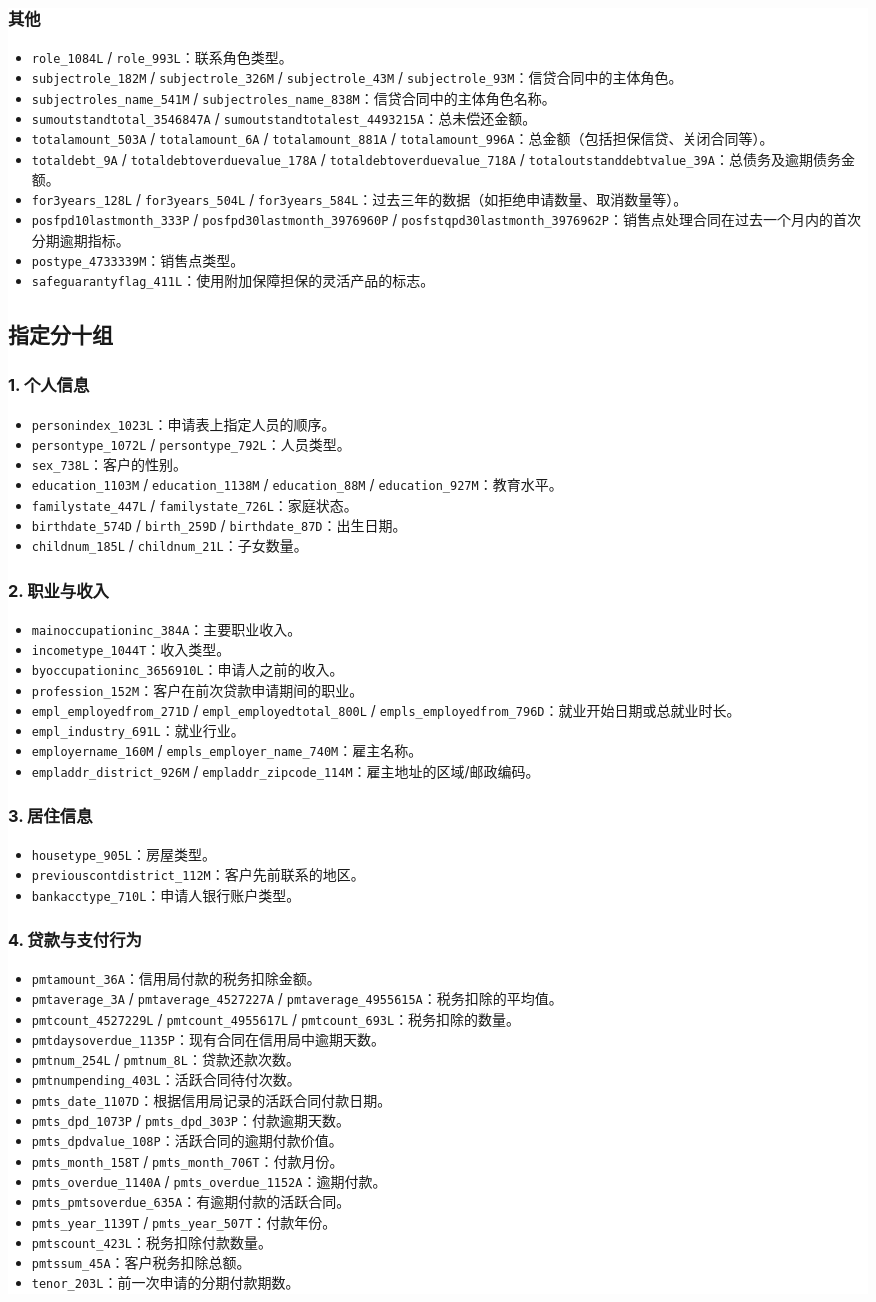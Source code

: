 ### 其他

- `role_1084L` / `role_993L`：联系角色类型。
- `subjectrole_182M` / `subjectrole_326M` / `subjectrole_43M` / `subjectrole_93M`：信贷合同中的主体角色。
- `subjectroles_name_541M` / `subjectroles_name_838M`：信贷合同中的主体角色名称。
- `sumoutstandtotal_3546847A` / `sumoutstandtotalest_4493215A`：总未偿还金额。
- `totalamount_503A` / `totalamount_6A` / `totalamount_881A` / `totalamount_996A`：总金额（包括担保信贷、关闭合同等）。
- `totaldebt_9A` / `totaldebtoverduevalue_178A` / `totaldebtoverduevalue_718A` / `totaloutstanddebtvalue_39A`：总债务及逾期债务金额。
- `for3years_128L` / `for3years_504L` / `for3years_584L`：过去三年的数据（如拒绝申请数量、取消数量等）。
- `posfpd10lastmonth_333P` / `posfpd30lastmonth_3976960P` / `posfstqpd30lastmonth_3976962P`：销售点处理合同在过去一个月内的首次分期逾期指标。
- `postype_4733339M`：销售点类型。
- `safeguarantyflag_411L`：使用附加保障担保的灵活产品的标志。

## 指定分十组

### 1. 个人信息

- `personindex_1023L`：申请表上指定人员的顺序。
- `persontype_1072L` / `persontype_792L`：人员类型。
- `sex_738L`：客户的性别。
- `education_1103M` / `education_1138M` / `education_88M` / `education_927M`：教育水平。
- `familystate_447L` / `familystate_726L`：家庭状态。
- `birthdate_574D` / `birth_259D` / `birthdate_87D`：出生日期。
- `childnum_185L` / `childnum_21L`：子女数量。

### 2. 职业与收入

- `mainoccupationinc_384A`：主要职业收入。
- `incometype_1044T`：收入类型。
- `byoccupationinc_3656910L`：申请人之前的收入。
- `profession_152M`：客户在前次贷款申请期间的职业。
- `empl_employedfrom_271D` / `empl_employedtotal_800L` / `empls_employedfrom_796D`：就业开始日期或总就业时长。
- `empl_industry_691L`：就业行业。
- `employername_160M` / `empls_employer_name_740M`：雇主名称。
- `empladdr_district_926M` / `empladdr_zipcode_114M`：雇主地址的区域/邮政编码。

### 3. 居住信息

- `housetype_905L`：房屋类型。
- `previouscontdistrict_112M`：客户先前联系的地区。
- `bankacctype_710L`：申请人银行账户类型。

### 4. 贷款与支付行为

- `pmtamount_36A`：信用局付款的税务扣除金额。
- `pmtaverage_3A` / `pmtaverage_4527227A` / `pmtaverage_4955615A`：税务扣除的平均值。
- `pmtcount_4527229L` / `pmtcount_4955617L` / `pmtcount_693L`：税务扣除的数量。
- `pmtdaysoverdue_1135P`：现有合同在信用局中逾期天数。
- `pmtnum_254L` / `pmtnum_8L`：贷款还款次数。
- `pmtnumpending_403L`：活跃合同待付次数。
- `pmts_date_1107D`：根据信用局记录的活跃合同付款日期。
- `pmts_dpd_1073P` / `pmts_dpd_303P`：付款逾期天数。
- `pmts_dpdvalue_108P`：活跃合同的逾期付款价值。
- `pmts_month_158T` / `pmts_month_706T`：付款月份。
- `pmts_overdue_1140A` / `pmts_overdue_1152A`：逾期付款。
- `pmts_pmtsoverdue_635A`：有逾期付款的活跃合同。
- `pmts_year_1139T` / `pmts_year_507T`：付款年份。
- `pmtscount_423L`：税务扣除付款数量。
- `pmtssum_45A`：客户税务扣除总额。
- `tenor_203L`：前一次申请的分期付款期数。